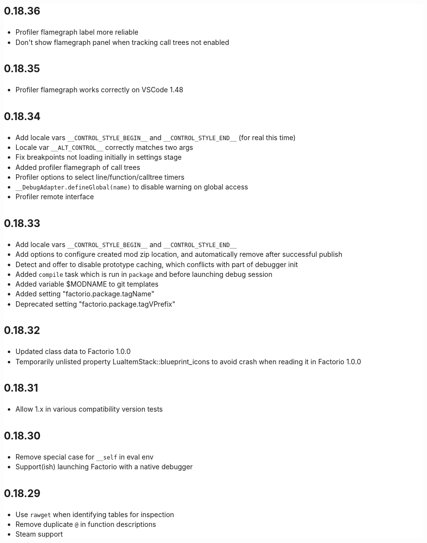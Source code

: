 ## 0.18.36

* Profiler flamegraph label more reliable
* Don't show flamegraph panel when tracking call trees not enabled

## 0.18.35

* Profiler flamegraph works correctly on VSCode 1.48

## 0.18.34

* Add locale vars `__CONTROL_STYLE_BEGIN__` and `__CONTROL_STYLE_END__` (for real this time)
* Locale var `__ALT_CONTROL__` correctly matches two args
* Fix breakpoints not loading initially in settings stage
* Added profiler flamegraph of call trees
* Profiler options to select line/function/calltree timers
* `__DebugAdapter.defineGlobal(name)` to disable warning on global access
* Profiler remote interface

## 0.18.33

* Add locale vars `__CONTROL_STYLE_BEGIN__` and `__CONTROL_STYLE_END__`
* Add options to configure created mod zip location, and automatically remove after successful publish
* Detect and offer to disable prototype caching, which conflicts with part of debugger init
* Added `compile` task which is run in `package` and before launching debug session
* Added variable $MODNAME to git templates
* Added setting "factorio.package.tagName"
* Deprecated setting "factorio.package.tagVPrefix"

## 0.18.32

* Updated class data to Factorio 1.0.0
* Temporarily unlisted property LuaItemStack::blueprint_icons to avoid crash when reading it in Factorio 1.0.0

## 0.18.31

* Allow 1.x in various compatibility version tests

## 0.18.30

* Remove special case for `__self` in eval env
* Support(ish) launching Factorio with a native debugger

## 0.18.29

* Use `rawget` when identifying tables for inspection
* Remove duplicate `@` in function descriptions
* Steam support
